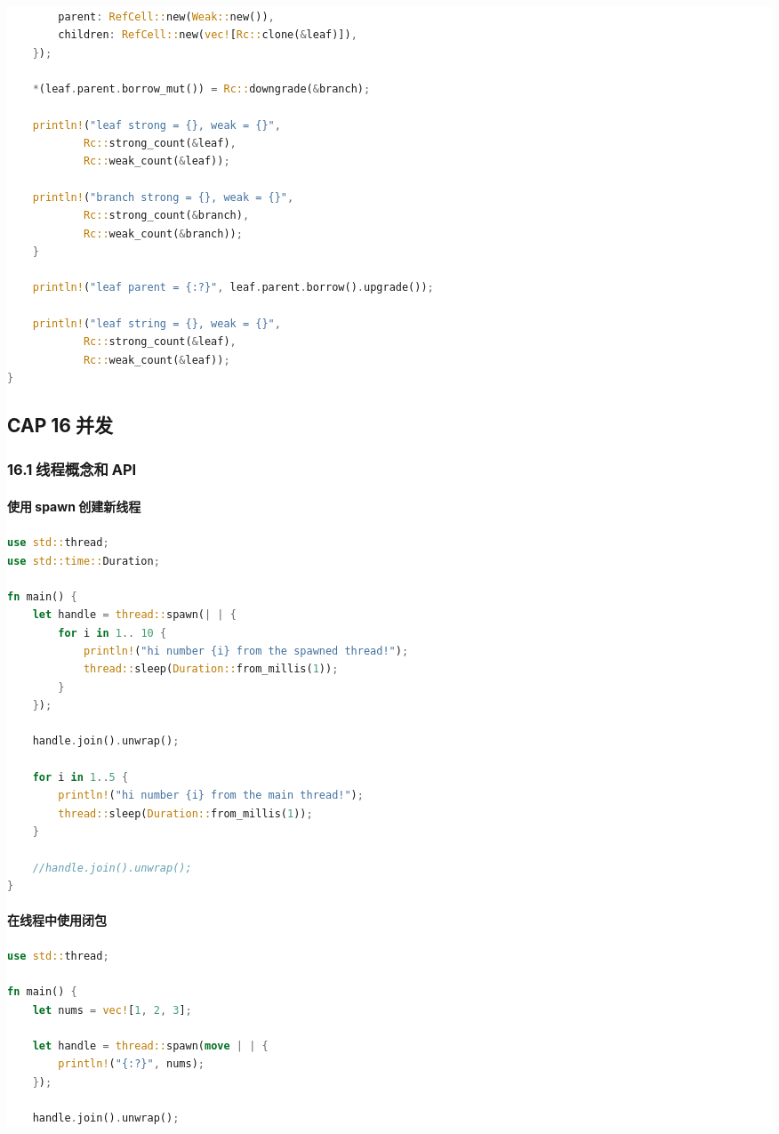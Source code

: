 ```rust
        parent: RefCell::new(Weak::new()),
        children: RefCell::new(vec![Rc::clone(&leaf)]),
    });

    *(leaf.parent.borrow_mut()) = Rc::downgrade(&branch);
    
    println!("leaf strong = {}, weak = {}", 
            Rc::strong_count(&leaf),
            Rc::weak_count(&leaf));
    
    println!("branch strong = {}, weak = {}", 
            Rc::strong_count(&branch),
            Rc::weak_count(&branch));
    }

    println!("leaf parent = {:?}", leaf.parent.borrow().upgrade());

    println!("leaf string = {}, weak = {}", 
            Rc::strong_count(&leaf),
            Rc::weak_count(&leaf));
}
```

## CAP 16 并发

### 16.1 线程概念和 API

#### 使用 spawn 创建新线程
```rust
use std::thread;
use std::time::Duration;

fn main() {
    let handle = thread::spawn(| | {
        for i in 1.. 10 {
            println!("hi number {i} from the spawned thread!");
            thread::sleep(Duration::from_millis(1));
        }
    });

    handle.join().unwrap();

    for i in 1..5 {
        println!("hi number {i} from the main thread!");
        thread::sleep(Duration::from_millis(1));
    }

    //handle.join().unwrap();
}
```
#### 在线程中使用闭包
```rust
use std::thread;

fn main() {
    let nums = vec![1, 2, 3];

    let handle = thread::spawn(move | | {
        println!("{:?}", nums);
    });

    handle.join().unwrap();
```